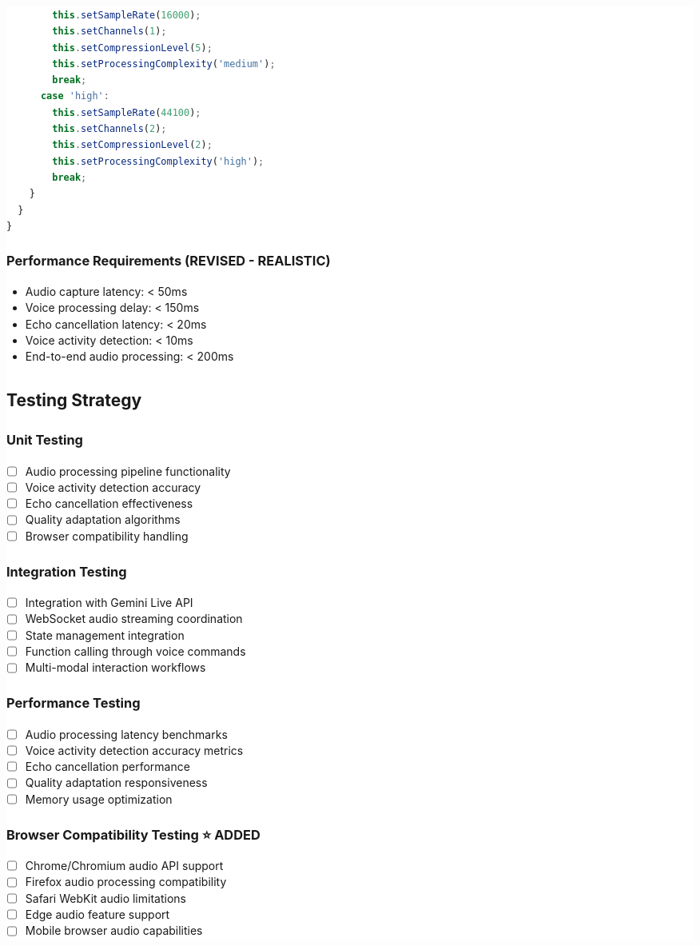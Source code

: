 ```typescript
        this.setSampleRate(16000);
        this.setChannels(1);
        this.setCompressionLevel(5);
        this.setProcessingComplexity('medium');
        break;
      case 'high':
        this.setSampleRate(44100);
        this.setChannels(2);
        this.setCompressionLevel(2);
        this.setProcessingComplexity('high');
        break;
    }
  }
}
```

### Performance Requirements (REVISED - REALISTIC)
- Audio capture latency: < 50ms
- Voice processing delay: < 150ms
- Echo cancellation latency: < 20ms
- Voice activity detection: < 10ms
- End-to-end audio processing: < 200ms

## Testing Strategy

### Unit Testing
- [ ] Audio processing pipeline functionality
- [ ] Voice activity detection accuracy
- [ ] Echo cancellation effectiveness
- [ ] Quality adaptation algorithms
- [ ] Browser compatibility handling

### Integration Testing
- [ ] Integration with Gemini Live API
- [ ] WebSocket audio streaming coordination
- [ ] State management integration
- [ ] Function calling through voice commands
- [ ] Multi-modal interaction workflows

### Performance Testing
- [ ] Audio processing latency benchmarks
- [ ] Voice activity detection accuracy metrics
- [ ] Echo cancellation performance
- [ ] Quality adaptation responsiveness
- [ ] Memory usage optimization

### Browser Compatibility Testing ⭐ **ADDED**
- [ ] Chrome/Chromium audio API support
- [ ] Firefox audio processing compatibility
- [ ] Safari WebKit audio limitations
- [ ] Edge audio feature support
- [ ] Mobile browser audio capabilities
